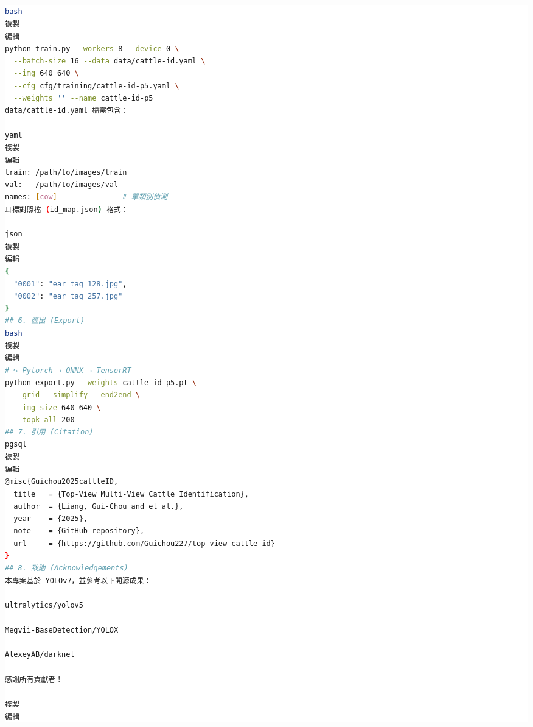 ```bash
bash
複製
編輯
python train.py --workers 8 --device 0 \
  --batch-size 16 --data data/cattle-id.yaml \
  --img 640 640 \
  --cfg cfg/training/cattle-id-p5.yaml \
  --weights '' --name cattle-id-p5
data/cattle-id.yaml 檔需包含：

yaml
複製
編輯
train: /path/to/images/train
val:   /path/to/images/val
names: [cow]               # 單類別偵測
耳標對照檔 (id_map.json) 格式：

json
複製
編輯
{
  "0001": "ear_tag_128.jpg",
  "0002": "ear_tag_257.jpg"
}
## 6. 匯出 (Export)
bash
複製
編輯
# ↪ Pytorch → ONNX → TensorRT
python export.py --weights cattle-id-p5.pt \
  --grid --simplify --end2end \
  --img-size 640 640 \
  --topk-all 200
## 7. 引用 (Citation)
pgsql
複製
編輯
@misc{Guichou2025cattleID,
  title   = {Top-View Multi-View Cattle Identification},
  author  = {Liang, Gui-Chou and et al.},
  year    = {2025},
  note    = {GitHub repository},
  url     = {https://github.com/Guichou227/top-view-cattle-id}
}
## 8. 致謝 (Acknowledgements)
本專案基於 YOLOv7，並參考以下開源成果：

ultralytics/yolov5

Megvii-BaseDetection/YOLOX

AlexeyAB/darknet

感謝所有貢獻者！

複製
編輯
